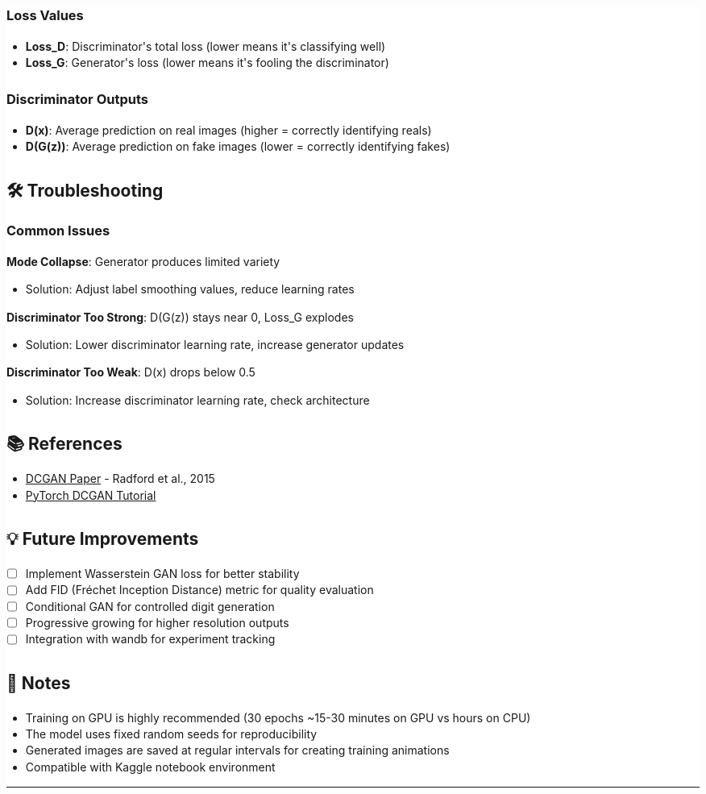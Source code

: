 ### Loss Values
- **Loss_D**: Discriminator's total loss (lower means it's classifying well)
- **Loss_G**: Generator's loss (lower means it's fooling the discriminator)

### Discriminator Outputs
- **D(x)**: Average prediction on real images (higher = correctly identifying reals)
- **D(G(z))**: Average prediction on fake images (lower = correctly identifying fakes)

## 🛠️ Troubleshooting

### Common Issues

**Mode Collapse**: Generator produces limited variety
- Solution: Adjust label smoothing values, reduce learning rates

**Discriminator Too Strong**: D(G(z)) stays near 0, Loss_G explodes
- Solution: Lower discriminator learning rate, increase generator updates

**Discriminator Too Weak**: D(x) drops below 0.5
- Solution: Increase discriminator learning rate, check architecture

## 📚 References

- [DCGAN Paper](https://arxiv.org/abs/1511.06434) - Radford et al., 2015
- [PyTorch DCGAN Tutorial](https://pytorch.org/tutorials/beginner/dcgan_faces_tutorial.html)

## 💡 Future Improvements

- [ ] Implement Wasserstein GAN loss for better stability
- [ ] Add FID (Fréchet Inception Distance) metric for quality evaluation
- [ ] Conditional GAN for controlled digit generation
- [ ] Progressive growing for higher resolution outputs
- [ ] Integration with wandb for experiment tracking

## 📝 Notes

- Training on GPU is highly recommended (30 epochs ~15-30 minutes on GPU vs hours on CPU)
- The model uses fixed random seeds for reproducibility
- Generated images are saved at regular intervals for creating training animations
- Compatible with Kaggle notebook environment

---
